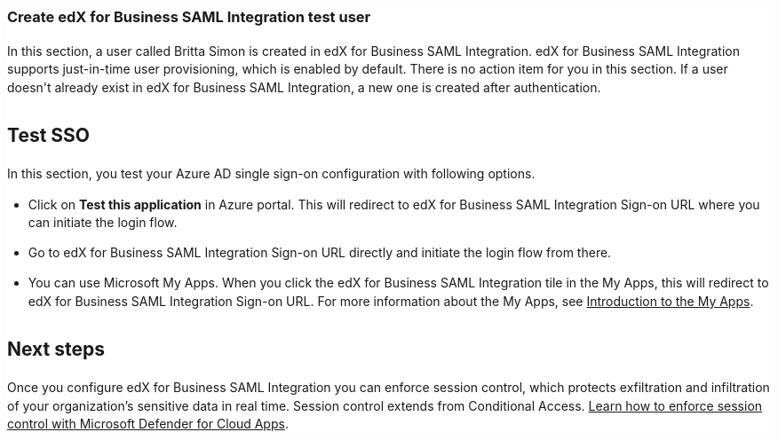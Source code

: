 ### Create edX for Business SAML Integration test user

In this section, a user called Britta Simon is created in edX for Business SAML Integration. edX for Business SAML Integration supports just-in-time user provisioning, which is enabled by default. There is no action item for you in this section. If a user doesn't already exist in edX for Business SAML Integration, a new one is created after authentication.

## Test SSO 

In this section, you test your Azure AD single sign-on configuration with following options. 

* Click on **Test this application** in Azure portal. This will redirect to edX for Business SAML Integration Sign-on URL where you can initiate the login flow. 

* Go to edX for Business SAML Integration Sign-on URL directly and initiate the login flow from there.

* You can use Microsoft My Apps. When you click the edX for Business SAML Integration tile in the My Apps, this will redirect to edX for Business SAML Integration Sign-on URL. For more information about the My Apps, see [Introduction to the My Apps](https://support.microsoft.com/account-billing/sign-in-and-start-apps-from-the-my-apps-portal-2f3b1bae-0e5a-4a86-a33e-876fbd2a4510).

## Next steps

Once you configure edX for Business SAML Integration you can enforce session control, which protects exfiltration and infiltration of your organization’s sensitive data in real time. Session control extends from Conditional Access. [Learn how to enforce session control with Microsoft Defender for Cloud Apps](/cloud-app-security/proxy-deployment-aad).
